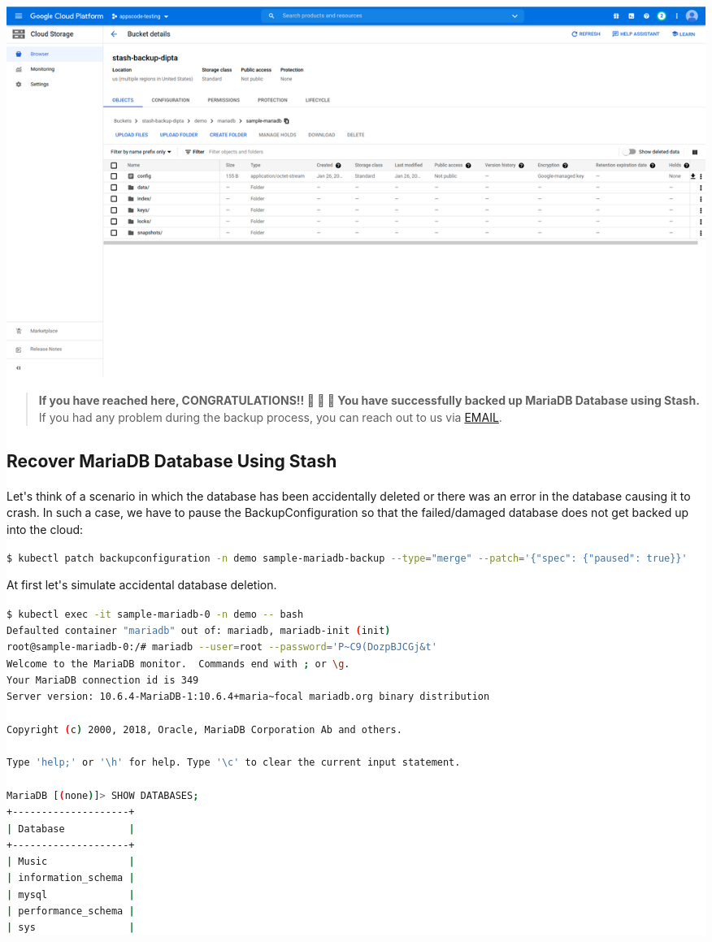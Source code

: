 ![gcsSuccess](GoogleCloudSuccess.png)

> **If you have reached here, CONGRATULATIONS!! :confetti_ball:  :partying_face: :confetti_ball: You have successfully backed up MariaDB Database using Stash.** If you had any problem during the backup process, you can reach out to us via [EMAIL](mailto:support@appscode.com?subject=Stash%20Backup%20Failed%20in%20GKE).

## Recover MariaDB Database Using Stash

Let's think of a scenario in which the database has been accidentally deleted or there was an error in the database causing it to crash.
In such a case, we have to pause the BackupConfiguration so that the failed/damaged database does not get backed up into the cloud:

```bash
$ kubectl patch backupconfiguration -n demo sample-mariadb-backup --type="merge" --patch='{"spec": {"paused": true}}'
```

At first let's simulate accidental database deletion.

```bash
$ kubectl exec -it sample-mariadb-0 -n demo -- bash
Defaulted container "mariadb" out of: mariadb, mariadb-init (init)
root@sample-mariadb-0:/# mariadb --user=root --password='P~C9(DozpBJCGj&t'
Welcome to the MariaDB monitor.  Commands end with ; or \g.
Your MariaDB connection id is 349
Server version: 10.6.4-MariaDB-1:10.6.4+maria~focal mariadb.org binary distribution

Copyright (c) 2000, 2018, Oracle, MariaDB Corporation Ab and others.

Type 'help;' or '\h' for help. Type '\c' to clear the current input statement.

MariaDB [(none)]> SHOW DATABASES;
+--------------------+
| Database           |
+--------------------+
| Music              |
| information_schema |
| mysql              |
| performance_schema |
| sys                |
```